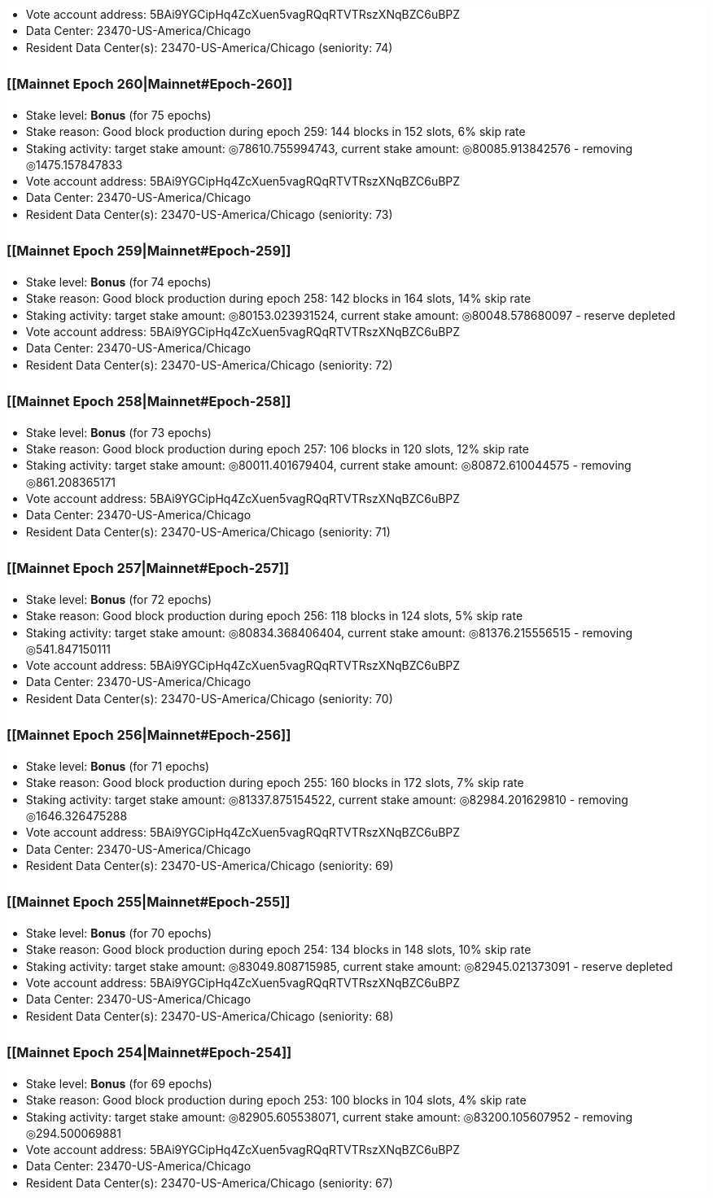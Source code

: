 * Vote account address: 5BAi9YGCipHq4ZcXuen5vagRQqRTVTRszXNqBZC6uBPZ
* Data Center: 23470-US-America/Chicago
* Resident Data Center(s): 23470-US-America/Chicago (seniority: 74)
### [[Mainnet Epoch 260|Mainnet#Epoch-260]]
* Stake level: **Bonus** (for 75 epochs)
* Stake reason: Good block production during epoch 259: 144 blocks in 152 slots, 6% skip rate
* Staking activity: target stake amount: ◎78610.755994743, current stake amount: ◎80085.913842576 - removing ◎1475.157847833
* Vote account address: 5BAi9YGCipHq4ZcXuen5vagRQqRTVTRszXNqBZC6uBPZ
* Data Center: 23470-US-America/Chicago
* Resident Data Center(s): 23470-US-America/Chicago (seniority: 73)
### [[Mainnet Epoch 259|Mainnet#Epoch-259]]
* Stake level: **Bonus** (for 74 epochs)
* Stake reason: Good block production during epoch 258: 142 blocks in 164 slots, 14% skip rate
* Staking activity: target stake amount: ◎80153.023931524, current stake amount: ◎80048.578680097 - reserve depleted
* Vote account address: 5BAi9YGCipHq4ZcXuen5vagRQqRTVTRszXNqBZC6uBPZ
* Data Center: 23470-US-America/Chicago
* Resident Data Center(s): 23470-US-America/Chicago (seniority: 72)
### [[Mainnet Epoch 258|Mainnet#Epoch-258]]
* Stake level: **Bonus** (for 73 epochs)
* Stake reason: Good block production during epoch 257: 106 blocks in 120 slots, 12% skip rate
* Staking activity: target stake amount: ◎80011.401679404, current stake amount: ◎80872.610044575 - removing ◎861.208365171
* Vote account address: 5BAi9YGCipHq4ZcXuen5vagRQqRTVTRszXNqBZC6uBPZ
* Data Center: 23470-US-America/Chicago
* Resident Data Center(s): 23470-US-America/Chicago (seniority: 71)
### [[Mainnet Epoch 257|Mainnet#Epoch-257]]
* Stake level: **Bonus** (for 72 epochs)
* Stake reason: Good block production during epoch 256: 118 blocks in 124 slots, 5% skip rate
* Staking activity: target stake amount: ◎80834.368406404, current stake amount: ◎81376.215556515 - removing ◎541.847150111
* Vote account address: 5BAi9YGCipHq4ZcXuen5vagRQqRTVTRszXNqBZC6uBPZ
* Data Center: 23470-US-America/Chicago
* Resident Data Center(s): 23470-US-America/Chicago (seniority: 70)
### [[Mainnet Epoch 256|Mainnet#Epoch-256]]
* Stake level: **Bonus** (for 71 epochs)
* Stake reason: Good block production during epoch 255: 160 blocks in 172 slots, 7% skip rate
* Staking activity: target stake amount: ◎81337.875154522, current stake amount: ◎82984.201629810 - removing ◎1646.326475288
* Vote account address: 5BAi9YGCipHq4ZcXuen5vagRQqRTVTRszXNqBZC6uBPZ
* Data Center: 23470-US-America/Chicago
* Resident Data Center(s): 23470-US-America/Chicago (seniority: 69)
### [[Mainnet Epoch 255|Mainnet#Epoch-255]]
* Stake level: **Bonus** (for 70 epochs)
* Stake reason: Good block production during epoch 254: 134 blocks in 148 slots, 10% skip rate
* Staking activity: target stake amount: ◎83049.808715985, current stake amount: ◎82945.021373091 - reserve depleted
* Vote account address: 5BAi9YGCipHq4ZcXuen5vagRQqRTVTRszXNqBZC6uBPZ
* Data Center: 23470-US-America/Chicago
* Resident Data Center(s): 23470-US-America/Chicago (seniority: 68)
### [[Mainnet Epoch 254|Mainnet#Epoch-254]]
* Stake level: **Bonus** (for 69 epochs)
* Stake reason: Good block production during epoch 253: 100 blocks in 104 slots, 4% skip rate
* Staking activity: target stake amount: ◎82905.605538071, current stake amount: ◎83200.105607952 - removing ◎294.500069881
* Vote account address: 5BAi9YGCipHq4ZcXuen5vagRQqRTVTRszXNqBZC6uBPZ
* Data Center: 23470-US-America/Chicago
* Resident Data Center(s): 23470-US-America/Chicago (seniority: 67)